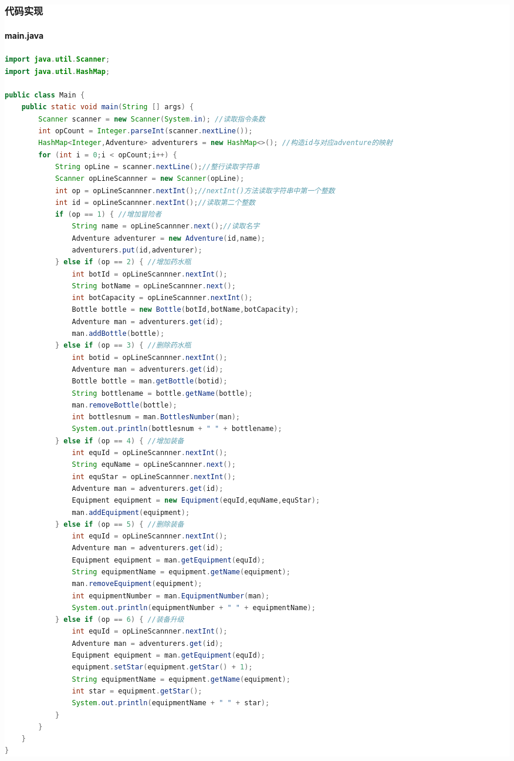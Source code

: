 ### 代码实现

#### main.java

```java
import java.util.Scanner;
import java.util.HashMap;

public class Main {
    public static void main(String [] args) {
        Scanner scanner = new Scanner(System.in); //读取指令条数
        int opCount = Integer.parseInt(scanner.nextLine());
        HashMap<Integer,Adventure> adventurers = new HashMap<>(); //构造id与对应adventure的映射
        for (int i = 0;i < opCount;i++) {
            String opLine = scanner.nextLine();//整行读取字符串
            Scanner opLineScannner = new Scanner(opLine);
            int op = opLineScannner.nextInt();//nextInt()方法读取字符串中第一个整数
            int id = opLineScannner.nextInt();//读取第二个整数
            if (op == 1) { //增加冒险者
                String name = opLineScannner.next();//读取名字
                Adventure adventurer = new Adventure(id,name);
                adventurers.put(id,adventurer);
            } else if (op == 2) { //增加药水瓶
                int botId = opLineScannner.nextInt();
                String botName = opLineScannner.next();
                int botCapacity = opLineScannner.nextInt();
                Bottle bottle = new Bottle(botId,botName,botCapacity);
                Adventure man = adventurers.get(id);
                man.addBottle(bottle);
            } else if (op == 3) { //删除药水瓶
                int botid = opLineScannner.nextInt();
                Adventure man = adventurers.get(id);
                Bottle bottle = man.getBottle(botid);
                String bottlename = bottle.getName(bottle);
                man.removeBottle(bottle);
                int bottlesnum = man.BottlesNumber(man);
                System.out.println(bottlesnum + " " + bottlename);
            } else if (op == 4) { //增加装备
                int equId = opLineScannner.nextInt();
                String equName = opLineScannner.next();
                int equStar = opLineScannner.nextInt();
                Adventure man = adventurers.get(id);
                Equipment equipment = new Equipment(equId,equName,equStar);
                man.addEquipment(equipment);
            } else if (op == 5) { //删除装备
                int equId = opLineScannner.nextInt();
                Adventure man = adventurers.get(id);
                Equipment equipment = man.getEquipment(equId);
                String equipmentName = equipment.getName(equipment);
                man.removeEquipment(equipment);
                int equipmentNumber = man.EquipmentNumber(man);
                System.out.println(equipmentNumber + " " + equipmentName);
            } else if (op == 6) { //装备升级
                int equId = opLineScannner.nextInt();
                Adventure man = adventurers.get(id);
                Equipment equipment = man.getEquipment(equId);
                equipment.setStar(equipment.getStar() + 1);
                String equipmentName = equipment.getName(equipment);
                int star = equipment.getStar();
                System.out.println(equipmentName + " " + star);
            }
        }
    }
}
```